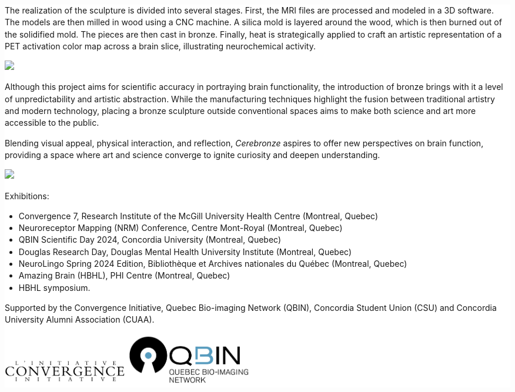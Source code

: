 The realization of the sculpture is divided into several stages. First, the MRI files are processed and modeled in a 3D software. The models are then milled in wood using a CNC machine. A silica mold is layered around the wood, which is then burned out of the solidified mold. The pieces are then cast in bronze. Finally, heat is strategically applied to craft an artistic representation of a PET activation color map across a brain slice, illustrating neurochemical activity.

<img src="assets/cbz_doc_sel_patina&texture.JPG" width="49%"><br>

Although this project aims for scientific accuracy in portraying brain functionality, the introduction of bronze brings with it a level of unpredictability and artistic abstraction. While the manufacturing techniques highlight the fusion between traditional artistry and modern technology, placing a bronze sculpture outside conventional spaces aims to make both science and art more accessible to the public. 

Blending visual appeal, physical interaction, and reflection, *Cerebronze* aspires to offer new perspectives on brain function, providing a space where art and science converge to ignite curiosity and deepen understanding. 

<img src="assets/cbz_doc_sel_gen_1x1.JPG" width="49%"><br>

Exhibitions:
- Convergence 7, Research Institute of the McGill University Health Centre (Montreal, Quebec)
- Neuroreceptor Mapping (NRM) Conference, Centre Mont-Royal (Montreal, Quebec)
- QBIN Scientific Day 2024, Concordia University (Montreal, Quebec)
- Douglas Research Day, Douglas Mental Health University Institute (Montreal, Quebec)
- NeuroLingo Spring 2024 Edition, Bibliothèque et Archives nationales du Québec (Montreal, Quebec)
- Amazing Brain (HBHL), PHI Centre (Montreal, Quebec)
- HBHL symposium. 


Supported by the Convergence Initiative, Quebec Bio-imaging Network (QBIN), Concordia Student Union (CSU) and Concordia University Alumni Association (CUAA).

<img src="assets/ACD_logos_Convergence_cut.png" width="24%">
<img src="assets/ACD_logos_QBIN.png" width="24%">